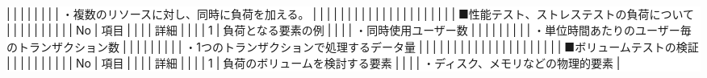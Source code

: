 |              |                                      |              |                 |              |              |              | ・複数のリソースに対し、同時に負荷を加える。                   |
|              |                                      |              |                 |              |              |              |                                          |
|              |                                      |              |                 |              |              |              |                                          |
|              | ■性能テスト、ストレステストの負荷について                |              |                 |              |              |              |                                          |
|              |                                      | No           | 項目              |              |              |              | 詳細                                       |
|              |                                      | 1            | 負荷となる要素の例       |              |              |              | ・同時使用ユーザー数                               |
|              |                                      |              |                 |              |              |              | ・単位時間あたりのユーザー毎のトランザクション数                 |
|              |                                      |              |                 |              |              |              | ・1つのトランザクションで処理するデータ量                    |
|              |                                      |              |                 |              |              |              |                                          |
|              |                                      |              |                 |              |              |              |                                          |
|              | ■ボリュームテストの検証                         |              |                 |              |              |              |                                          |
|              |                                      | No           | 項目              |              |              |              | 詳細                                       |
|              |                                      | 1            | 負荷のボリュームを検討する要素 |              |              |              | ・ディスク、メモリなどの物理的要素                        |
